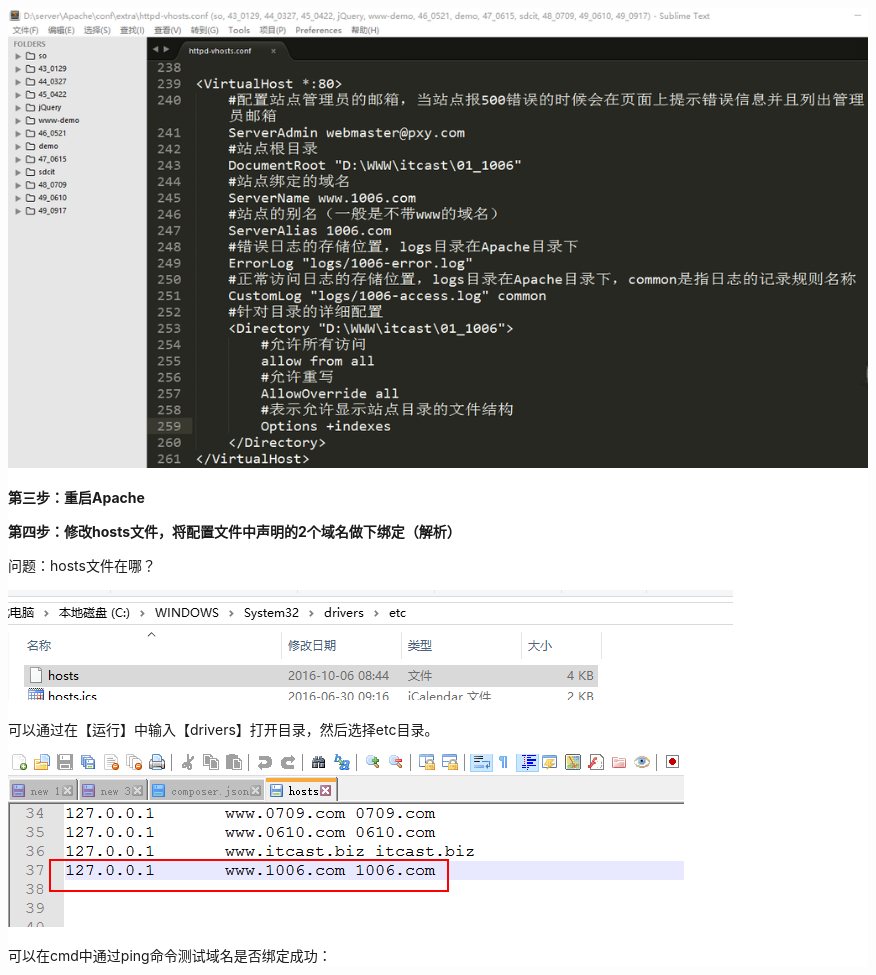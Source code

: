 ![](media/52a0dbe5b9a1a81a4c3e4a5299b9b302.png)

**第三步：重启Apache**

**第四步：修改hosts文件，将配置文件中声明的2个域名做下绑定（解析）**

问题：hosts文件在哪？

![](media/44de5848571da98c025e3414e7fa2d8f.png)

可以通过在【运行】中输入【drivers】打开目录，然后选择etc目录。

![](media/c64bf68e13cb029561f1767ab7dd8e8b.png)

可以在cmd中通过ping命令测试域名是否绑定成功：
